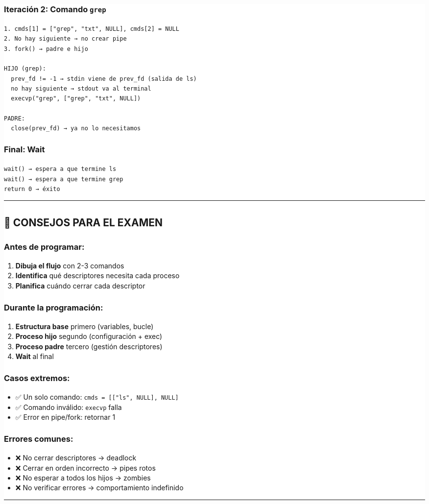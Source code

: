 ### **Iteración 2: Comando `grep`**  
```
1. cmds[1] = ["grep", "txt", NULL], cmds[2] = NULL
2. No hay siguiente → no crear pipe
3. fork() → padre e hijo

HIJO (grep):
  prev_fd != -1 → stdin viene de prev_fd (salida de ls)
  no hay siguiente → stdout va al terminal  
  execvp("grep", ["grep", "txt", NULL])

PADRE:
  close(prev_fd) → ya no lo necesitamos
```

### **Final: Wait**
```
wait() → espera a que termine ls
wait() → espera a que termine grep
return 0 → éxito
```

---

## 🚀 CONSEJOS PARA EL EXAMEN

### **Antes de programar**:
1. **Dibuja el flujo** con 2-3 comandos
2. **Identifica** qué descriptores necesita cada proceso
3. **Planifica** cuándo cerrar cada descriptor

### **Durante la programación**:
1. **Estructura base** primero (variables, bucle)
2. **Proceso hijo** segundo (configuración + exec)
3. **Proceso padre** tercero (gestión descriptores)
4. **Wait** al final

### **Casos extremos**:
- ✅ Un solo comando: `cmds = [["ls", NULL], NULL]`
- ✅ Comando inválido: `execvp` falla
- ✅ Error en pipe/fork: retornar 1

### **Errores comunes**:
- ❌ No cerrar descriptores → deadlock
- ❌ Cerrar en orden incorrecto → pipes rotos
- ❌ No esperar a todos los hijos → zombies
- ❌ No verificar errores → comportamiento indefinido

---
